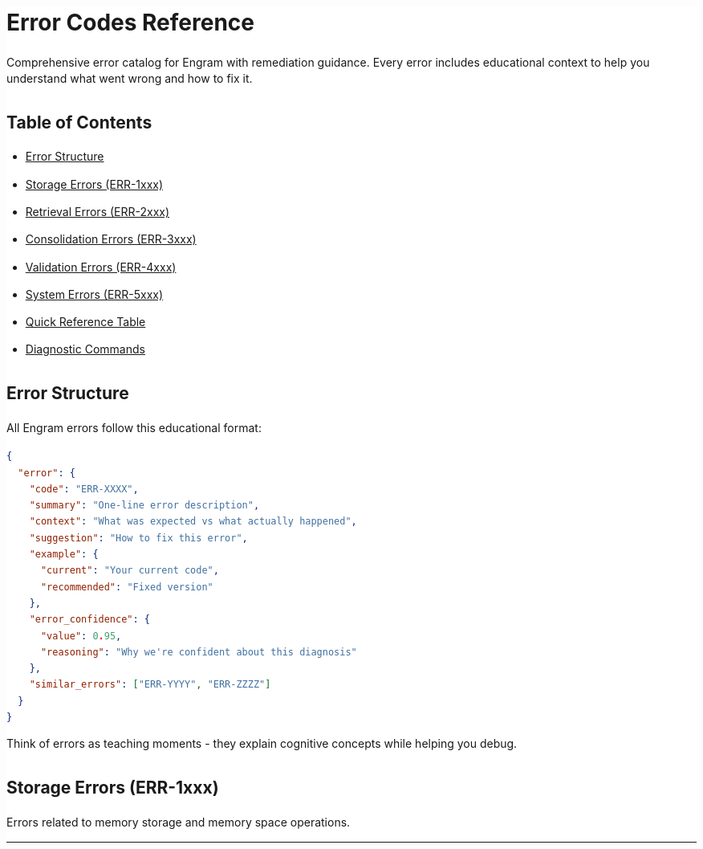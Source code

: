 # Error Codes Reference

Comprehensive error catalog for Engram with remediation guidance. Every error includes educational context to help you understand what went wrong and how to fix it.

## Table of Contents

- [Error Structure](#error-structure)

- [Storage Errors (ERR-1xxx)](#storage-errors-err-1xxx)

- [Retrieval Errors (ERR-2xxx)](#retrieval-errors-err-2xxx)

- [Consolidation Errors (ERR-3xxx)](#consolidation-errors-err-3xxx)

- [Validation Errors (ERR-4xxx)](#validation-errors-err-4xxx)

- [System Errors (ERR-5xxx)](#system-errors-err-5xxx)

- [Quick Reference Table](#quick-reference-table)

- [Diagnostic Commands](#diagnostic-commands)

## Error Structure

All Engram errors follow this educational format:

```json
{
  "error": {
    "code": "ERR-XXXX",
    "summary": "One-line error description",
    "context": "What was expected vs what actually happened",
    "suggestion": "How to fix this error",
    "example": {
      "current": "Your current code",
      "recommended": "Fixed version"
    },
    "error_confidence": {
      "value": 0.95,
      "reasoning": "Why we're confident about this diagnosis"
    },
    "similar_errors": ["ERR-YYYY", "ERR-ZZZZ"]
  }
}

```

Think of errors as teaching moments - they explain cognitive concepts while helping you debug.

## Storage Errors (ERR-1xxx)

Errors related to memory storage and memory space operations.

---